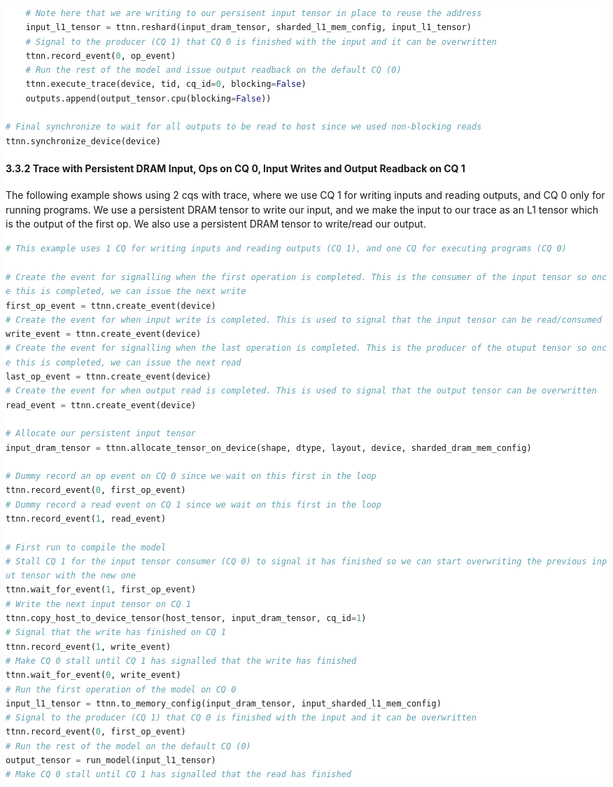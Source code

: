```py
    # Note here that we are writing to our persisent input tensor in place to reuse the address
    input_l1_tensor = ttnn.reshard(input_dram_tensor, sharded_l1_mem_config, input_l1_tensor)
    # Signal to the producer (CQ 1) that CQ 0 is finished with the input and it can be overwritten
    ttnn.record_event(0, op_event)
    # Run the rest of the model and issue output readback on the default CQ (0)
    ttnn.execute_trace(device, tid, cq_id=0, blocking=False)
    outputs.append(output_tensor.cpu(blocking=False))

# Final synchronize to wait for all outputs to be read to host since we used non-blocking reads
ttnn.synchronize_device(device)
```

#### 3.3.2 Trace with Persistent DRAM Input, Ops on CQ 0, Input Writes and Output Readback on CQ 1

The following example shows using 2 cqs with trace, where we use CQ 1 for writing inputs and reading outputs, and CQ 0 only for running programs.
We use a persistent DRAM tensor to write our input, and we make the input to our trace as an L1 tensor which is the output of the first op.
We also use a persistent DRAM tensor to write/read our output.

```py
# This example uses 1 CQ for writing inputs and reading outputs (CQ 1), and one CQ for executing programs (CQ 0)

# Create the event for signalling when the first operation is completed. This is the consumer of the input tensor so once this is completed, we can issue the next write
first_op_event = ttnn.create_event(device)
# Create the event for when input write is completed. This is used to signal that the input tensor can be read/consumed
write_event = ttnn.create_event(device)
# Create the event for signalling when the last operation is completed. This is the producer of the otuput tensor so once this is completed, we can issue the next read
last_op_event = ttnn.create_event(device)
# Create the event for when output read is completed. This is used to signal that the output tensor can be overwritten
read_event = ttnn.create_event(device)

# Allocate our persistent input tensor
input_dram_tensor = ttnn.allocate_tensor_on_device(shape, dtype, layout, device, sharded_dram_mem_config)

# Dummy record an op event on CQ 0 since we wait on this first in the loop
ttnn.record_event(0, first_op_event)
# Dummy record a read event on CQ 1 since we wait on this first in the loop
ttnn.record_event(1, read_event)

# First run to compile the model
# Stall CQ 1 for the input tensor consumer (CQ 0) to signal it has finished so we can start overwriting the previous input tensor with the new one
ttnn.wait_for_event(1, first_op_event)
# Write the next input tensor on CQ 1
ttnn.copy_host_to_device_tensor(host_tensor, input_dram_tensor, cq_id=1)
# Signal that the write has finished on CQ 1
ttnn.record_event(1, write_event)
# Make CQ 0 stall until CQ 1 has signalled that the write has finished
ttnn.wait_for_event(0, write_event)
# Run the first operation of the model on CQ 0
input_l1_tensor = ttnn.to_memory_config(input_dram_tensor, input_sharded_l1_mem_config)
# Signal to the producer (CQ 1) that CQ 0 is finished with the input and it can be overwritten
ttnn.record_event(0, first_op_event)
# Run the rest of the model on the default CQ (0)
output_tensor = run_model(input_l1_tensor)
# Make CQ 0 stall until CQ 1 has signalled that the read has finished
```